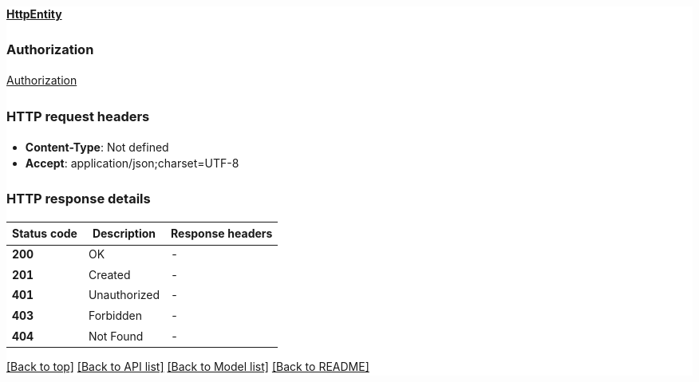 [**HttpEntity**](HttpEntity.md)

### Authorization

[Authorization](../README.md#Authorization)

### HTTP request headers

- **Content-Type**: Not defined
- **Accept**: application/json;charset=UTF-8

### HTTP response details
| Status code | Description | Response headers |
|-------------|-------------|------------------|
| **200** | OK |  -  |
| **201** | Created |  -  |
| **401** | Unauthorized |  -  |
| **403** | Forbidden |  -  |
| **404** | Not Found |  -  |

[[Back to top]](#)
[[Back to API list]](../README.md#documentation-for-api-endpoints)
[[Back to Model list]](../README.md#documentation-for-models)
[[Back to README]](../README.md)

